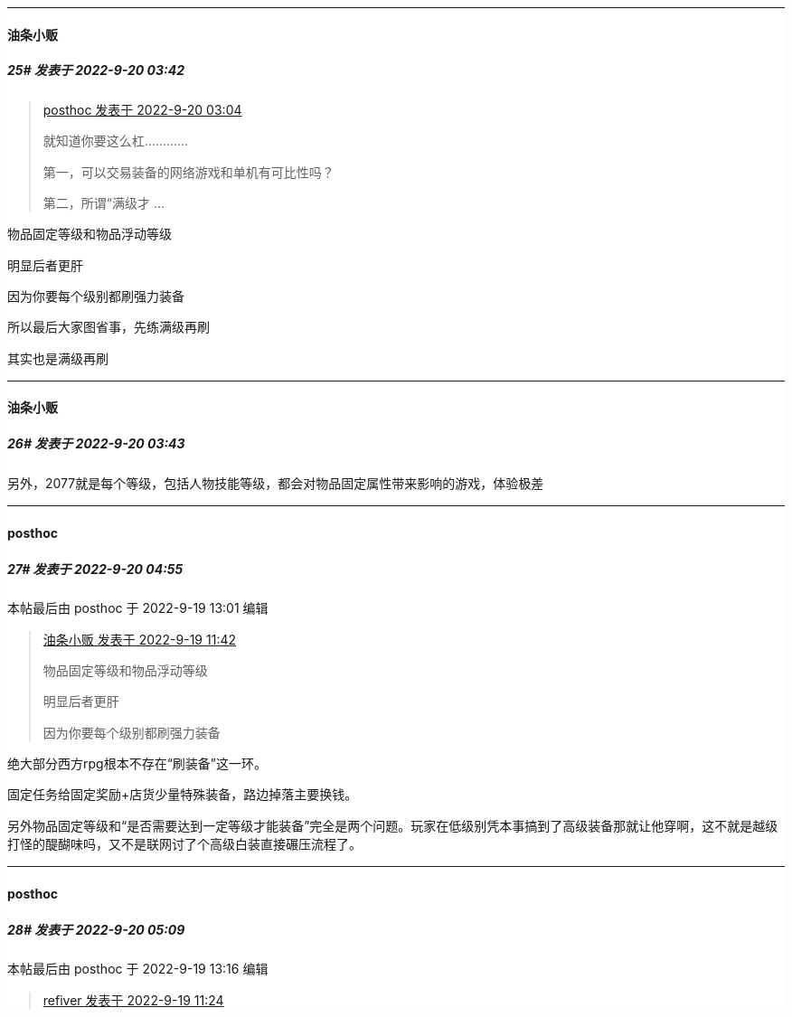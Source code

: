 *****

####  油条小贩  
##### 25#       发表于 2022-9-20 03:42

<blockquote><a href="httphttps://bbs.saraba1st.com/2b/forum.php?mod=redirect&amp;goto=findpost&amp;pid=57561331&amp;ptid=2095596" target="_blank">posthoc 发表于 2022-9-20 03:04</a>

就知道你要这么杠…………

第一，可以交易装备的网络游戏和单机有可比性吗？

第二，所谓“满级才 ...</blockquote>
物品固定等级和物品浮动等级

明显后者更肝

因为你要每个级别都刷强力装备

所以最后大家图省事，先练满级再刷

其实也是满级再刷

*****

####  油条小贩  
##### 26#       发表于 2022-9-20 03:43

另外，2077就是每个等级，包括人物技能等级，都会对物品固定属性带来影响的游戏，体验极差

*****

####  posthoc  
##### 27#       发表于 2022-9-20 04:55

 本帖最后由 posthoc 于 2022-9-19 13:01 编辑 
<blockquote><a href="httphttps://bbs.saraba1st.com/2b/forum.php?mod=redirect&amp;goto=findpost&amp;pid=57561395&amp;ptid=2095596" target="_blank">油条小贩 发表于 2022-9-19 11:42</a>

物品固定等级和物品浮动等级

明显后者更肝

因为你要每个级别都刷强力装备</blockquote>
绝大部分西方rpg根本不存在“刷装备”这一环。

固定任务给固定奖励+店货少量特殊装备，路边掉落主要换钱。

另外物品固定等级和“是否需要达到一定等级才能装备”完全是两个问题。玩家在低级别凭本事搞到了高级装备那就让他穿啊，这不就是越级打怪的醍醐味吗，又不是联网讨了个高级白装直接碾压流程了。

*****

####  posthoc  
##### 28#       发表于 2022-9-20 05:09

 本帖最后由 posthoc 于 2022-9-19 13:16 编辑 
<blockquote><a href="httphttps://bbs.saraba1st.com/2b/forum.php?mod=redirect&amp;goto=findpost&amp;pid=57561360&amp;ptid=2095596" target="_blank">refiver 发表于 2022-9-19 11:24</a>
